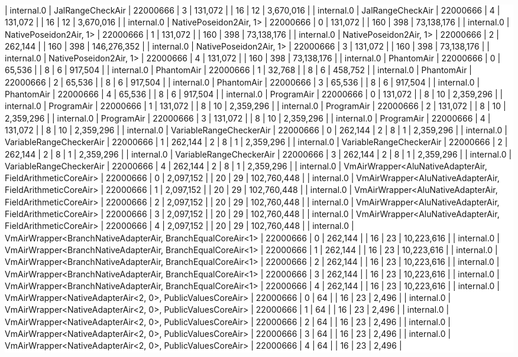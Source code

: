 | internal.0 | JalRangeCheckAir | 22000666 | 3 | 131,072 |  | 16 | 12 | 3,670,016 | 
| internal.0 | JalRangeCheckAir | 22000666 | 4 | 131,072 |  | 16 | 12 | 3,670,016 | 
| internal.0 | NativePoseidon2Air<BabyBearParameters>, 1> | 22000666 | 0 | 131,072 |  | 160 | 398 | 73,138,176 | 
| internal.0 | NativePoseidon2Air<BabyBearParameters>, 1> | 22000666 | 1 | 131,072 |  | 160 | 398 | 73,138,176 | 
| internal.0 | NativePoseidon2Air<BabyBearParameters>, 1> | 22000666 | 2 | 262,144 |  | 160 | 398 | 146,276,352 | 
| internal.0 | NativePoseidon2Air<BabyBearParameters>, 1> | 22000666 | 3 | 131,072 |  | 160 | 398 | 73,138,176 | 
| internal.0 | NativePoseidon2Air<BabyBearParameters>, 1> | 22000666 | 4 | 131,072 |  | 160 | 398 | 73,138,176 | 
| internal.0 | PhantomAir | 22000666 | 0 | 65,536 |  | 8 | 6 | 917,504 | 
| internal.0 | PhantomAir | 22000666 | 1 | 32,768 |  | 8 | 6 | 458,752 | 
| internal.0 | PhantomAir | 22000666 | 2 | 65,536 |  | 8 | 6 | 917,504 | 
| internal.0 | PhantomAir | 22000666 | 3 | 65,536 |  | 8 | 6 | 917,504 | 
| internal.0 | PhantomAir | 22000666 | 4 | 65,536 |  | 8 | 6 | 917,504 | 
| internal.0 | ProgramAir | 22000666 | 0 | 131,072 |  | 8 | 10 | 2,359,296 | 
| internal.0 | ProgramAir | 22000666 | 1 | 131,072 |  | 8 | 10 | 2,359,296 | 
| internal.0 | ProgramAir | 22000666 | 2 | 131,072 |  | 8 | 10 | 2,359,296 | 
| internal.0 | ProgramAir | 22000666 | 3 | 131,072 |  | 8 | 10 | 2,359,296 | 
| internal.0 | ProgramAir | 22000666 | 4 | 131,072 |  | 8 | 10 | 2,359,296 | 
| internal.0 | VariableRangeCheckerAir | 22000666 | 0 | 262,144 | 2 | 8 | 1 | 2,359,296 | 
| internal.0 | VariableRangeCheckerAir | 22000666 | 1 | 262,144 | 2 | 8 | 1 | 2,359,296 | 
| internal.0 | VariableRangeCheckerAir | 22000666 | 2 | 262,144 | 2 | 8 | 1 | 2,359,296 | 
| internal.0 | VariableRangeCheckerAir | 22000666 | 3 | 262,144 | 2 | 8 | 1 | 2,359,296 | 
| internal.0 | VariableRangeCheckerAir | 22000666 | 4 | 262,144 | 2 | 8 | 1 | 2,359,296 | 
| internal.0 | VmAirWrapper<AluNativeAdapterAir, FieldArithmeticCoreAir> | 22000666 | 0 | 2,097,152 |  | 20 | 29 | 102,760,448 | 
| internal.0 | VmAirWrapper<AluNativeAdapterAir, FieldArithmeticCoreAir> | 22000666 | 1 | 2,097,152 |  | 20 | 29 | 102,760,448 | 
| internal.0 | VmAirWrapper<AluNativeAdapterAir, FieldArithmeticCoreAir> | 22000666 | 2 | 2,097,152 |  | 20 | 29 | 102,760,448 | 
| internal.0 | VmAirWrapper<AluNativeAdapterAir, FieldArithmeticCoreAir> | 22000666 | 3 | 2,097,152 |  | 20 | 29 | 102,760,448 | 
| internal.0 | VmAirWrapper<AluNativeAdapterAir, FieldArithmeticCoreAir> | 22000666 | 4 | 2,097,152 |  | 20 | 29 | 102,760,448 | 
| internal.0 | VmAirWrapper<BranchNativeAdapterAir, BranchEqualCoreAir<1> | 22000666 | 0 | 262,144 |  | 16 | 23 | 10,223,616 | 
| internal.0 | VmAirWrapper<BranchNativeAdapterAir, BranchEqualCoreAir<1> | 22000666 | 1 | 262,144 |  | 16 | 23 | 10,223,616 | 
| internal.0 | VmAirWrapper<BranchNativeAdapterAir, BranchEqualCoreAir<1> | 22000666 | 2 | 262,144 |  | 16 | 23 | 10,223,616 | 
| internal.0 | VmAirWrapper<BranchNativeAdapterAir, BranchEqualCoreAir<1> | 22000666 | 3 | 262,144 |  | 16 | 23 | 10,223,616 | 
| internal.0 | VmAirWrapper<BranchNativeAdapterAir, BranchEqualCoreAir<1> | 22000666 | 4 | 262,144 |  | 16 | 23 | 10,223,616 | 
| internal.0 | VmAirWrapper<NativeAdapterAir<2, 0>, PublicValuesCoreAir> | 22000666 | 0 | 64 |  | 16 | 23 | 2,496 | 
| internal.0 | VmAirWrapper<NativeAdapterAir<2, 0>, PublicValuesCoreAir> | 22000666 | 1 | 64 |  | 16 | 23 | 2,496 | 
| internal.0 | VmAirWrapper<NativeAdapterAir<2, 0>, PublicValuesCoreAir> | 22000666 | 2 | 64 |  | 16 | 23 | 2,496 | 
| internal.0 | VmAirWrapper<NativeAdapterAir<2, 0>, PublicValuesCoreAir> | 22000666 | 3 | 64 |  | 16 | 23 | 2,496 | 
| internal.0 | VmAirWrapper<NativeAdapterAir<2, 0>, PublicValuesCoreAir> | 22000666 | 4 | 64 |  | 16 | 23 | 2,496 | 